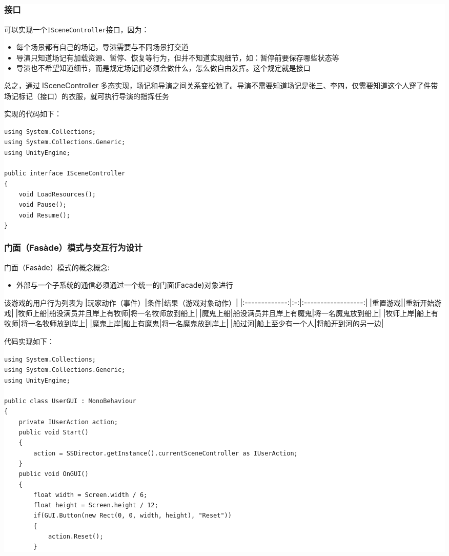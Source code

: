 ```
```

### 接口

可以实现一个`ISceneController`接口，因为：
* 每个场景都有自己的场记，导演需要与不同场景打交道
* 导演只知道场记有加载资源、暂停、恢复等行为，但并不知道实现细节，如：暂停前要保存哪些状态等
* 导演也不希望知道细节，而是规定场记们必须会做什么，怎么做自由发挥。这个规定就是接口

总之，通过 ISceneController 多态实现，场记和导演之间关系变松弛了。导演不需要知道场记是张三、李四，仅需要知道这个人穿了件带场记标记（接口）的衣服，就可执行导演的指挥任务

实现的代码如下：
```
using System.Collections;
using System.Collections.Generic;
using UnityEngine;

public interface ISceneController
{
    void LoadResources();
    void Pause();
    void Resume();
}
```

### 门面（Fasàde）模式与交互行为设计

门面（Fasàde）模式的概念概念:
* 外部与一个子系统的通信必须通过一个统一的门面(Facade)对象进行

该游戏的用户行为列表为
|玩家动作（事件）|条件|结果（游戏对象动作）|
|:-------------:|:-:|:------------------:|
|重置游戏||重新开始游戏|
|牧师上船|船没满员并且岸上有牧师|将一名牧师放到船上|
|魔鬼上船|船没满员并且岸上有魔鬼|将一名魔鬼放到船上|
|牧师上岸|船上有牧师|将一名牧师放到岸上|
|魔鬼上岸|船上有魔鬼|将一名魔鬼放到岸上|
|船过河|船上至少有一个人|将船开到河的另一边|

代码实现如下：
```
using System.Collections;
using System.Collections.Generic;
using UnityEngine;

public class UserGUI : MonoBehaviour
{
    private IUserAction action;
    public void Start()
    {
        action = SSDirector.getInstance().currentSceneController as IUserAction;
    }
    public void OnGUI()
    {
        float width = Screen.width / 6;
        float height = Screen.height / 12;
        if(GUI.Button(new Rect(0, 0, width, height), "Reset"))
        {
            action.Reset();
        }

```